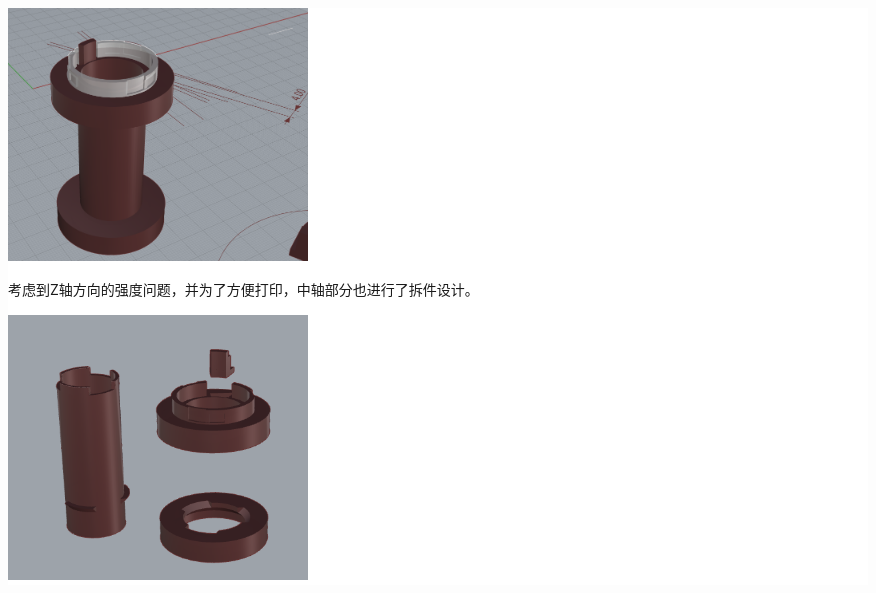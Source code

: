 <img src="../assets/design/shaft.png" width="300" alt="中轴设计辅助线" />

考虑到Z轴方向的强度问题，并为了方便打印，中轴部分也进行了拆件设计。

<img src="../assets/design/shaft-pieces.png" width="300" alt="中轴设计拆件" />
